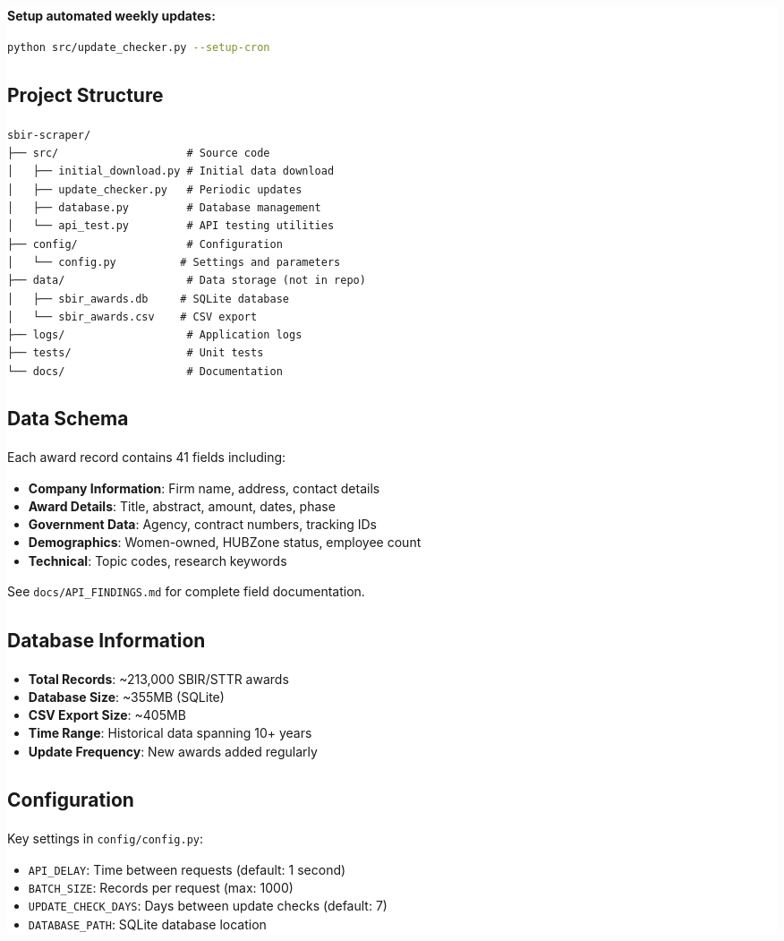 **Setup automated weekly updates:**
```bash
python src/update_checker.py --setup-cron
```

## Project Structure

```
sbir-scraper/
├── src/                    # Source code
│   ├── initial_download.py # Initial data download
│   ├── update_checker.py   # Periodic updates
│   ├── database.py         # Database management
│   └── api_test.py         # API testing utilities
├── config/                 # Configuration
│   └── config.py          # Settings and parameters
├── data/                   # Data storage (not in repo)
│   ├── sbir_awards.db     # SQLite database
│   └── sbir_awards.csv    # CSV export
├── logs/                   # Application logs
├── tests/                  # Unit tests
└── docs/                   # Documentation
```

## Data Schema

Each award record contains 41 fields including:

- **Company Information**: Firm name, address, contact details
- **Award Details**: Title, abstract, amount, dates, phase
- **Government Data**: Agency, contract numbers, tracking IDs
- **Demographics**: Women-owned, HUBZone status, employee count
- **Technical**: Topic codes, research keywords

See `docs/API_FINDINGS.md` for complete field documentation.

## Database Information

- **Total Records**: ~213,000 SBIR/STTR awards
- **Database Size**: ~355MB (SQLite)
- **CSV Export Size**: ~405MB
- **Time Range**: Historical data spanning 10+ years
- **Update Frequency**: New awards added regularly

## Configuration

Key settings in `config/config.py`:

- `API_DELAY`: Time between requests (default: 1 second)
- `BATCH_SIZE`: Records per request (max: 1000)
- `UPDATE_CHECK_DAYS`: Days between update checks (default: 7)
- `DATABASE_PATH`: SQLite database location

